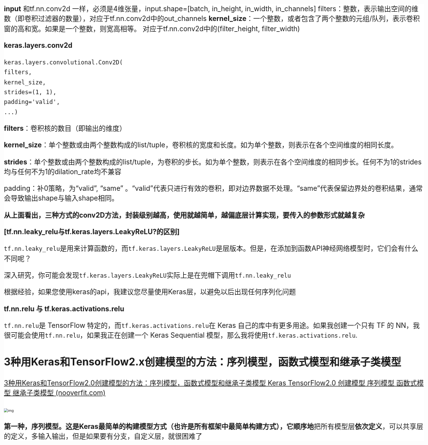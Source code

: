 **input** 和tf.nn.conv2d 一样，必须是4维张量，input.shape=[batch, in_height, in_width, in_channels]
filters：整数，表示输出空间的维数（即卷积过滤器的数量），对应于tf.nn.conv2d中的out_channels
**kernel_size**：一个整数，或者包含了两个整数的元组/队列，表示卷积窗的高和宽。如果是一个整数，则宽高相等。 对应于tf.nn.conv2d中的(filter_height, filter_width)



**keras.layers.conv2d**

```
keras.layers.convolutional.Conv2D(
filters,
kernel_size, 
strides=(1, 1), 
padding='valid', 
...)
```

**filters**：卷积核的数目（即输出的维度）

**kernel_size**：单个整数或由两个整数构成的list/tuple，卷积核的宽度和长度。如为单个整数，则表示在各个空间维度的相同长度。

**strides**：单个整数或由两个整数构成的list/tuple，为卷积的步长。如为单个整数，则表示在各个空间维度的相同步长。任何不为1的strides均与任何不为1的dilation_rate均不兼容

padding：补0策略，为“valid”, “same” 。“valid”代表只进行有效的卷积，即对边界数据不处理。“same”代表保留边界处的卷积结果，通常会导致输出shape与输入shape相同。





**从上面看出，三种方式的conv2D方法，封装级别越高，使用就越简单，越偏底层计算实现，要传入的参数形式就越复杂**



**[tf.nn.leaky_relu与tf.keras.layers.LeakyReLU?的区别]**

​	`tf.nn.leaky_relu`是用来计算函数的，而`tf.keras.layers.LeakyReLU`是层版本。但是，在添加到函数API神经网络模型时，它们会有什么不同呢？

深入研究，你可能会发现`tf.keras.layers.LeakyReLU`实际上是在兜帽下调用`tf.nn.leaky_relu`

根据经验，如果您使用keras的api，我建议您尽量使用Keras层，以避免以后出现任何序列化问题





**tf.nn.relu 与 tf.keras.activations.relu**

`tf.nn.relu`是 TensorFlow 特定的，而`tf.keras.activations.relu`在 Keras 自己的库中有更多用途。如果我创建一个只有 TF 的 NN，我很可能会使用`tf.nn.relu`，如果我正在创建一个 Keras Sequential 模型，那么我将使用`tf.keras.activations.relu`.



## **3种用Keras和TensorFlow2.x创建模型的方法：序列模型，函数式模型和继承子类模型**

[3种用Keras和TensorFlow2.0创建模型的方法：序列模型，函数式模型和继承子类模型 Keras TensorFlow2.0 创建模型 序列模型 函数式模型 继承子类模型 (nooverfit.com)](http://nooverfit.com/wp/3种用keras和tensorflow2-0创建模型的方法：序列模型，函数式模/)

<img src="http://nooverfit.com/wp/wp-content/uploads/2019/11/%E5%BE%AE%E4%BF%A1%E5%9B%BE%E7%89%87_20191106091147.png" alt="img" style="zoom:50%;" />

**第一种，序列模型。**这是Keras最简单的构建模型方式（也许是所有框架中最简单构建方式），它**顺序地**把所有模型层**依次定义**，可以共享层的定义，多输入输出，但是如果要有分支，自定义层，就很困难了
